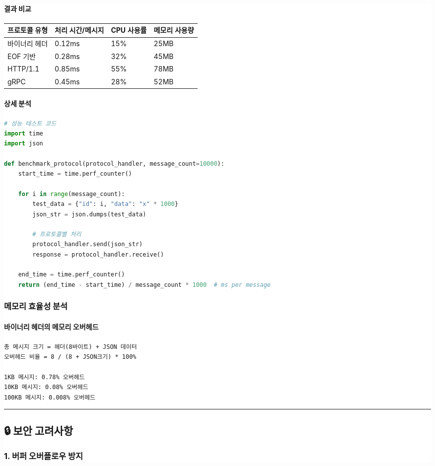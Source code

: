 #### 결과 비교

| 프로토콜 유형 | 처리 시간/메시지 | CPU 사용률 | 메모리 사용량 |
|---------------|------------------|------------|---------------|
| 바이너리 헤더 | 0.12ms | 15% | 25MB |
| EOF 기반 | 0.28ms | 32% | 45MB |
| HTTP/1.1 | 0.85ms | 55% | 78MB |
| gRPC | 0.45ms | 28% | 52MB |

#### 상세 분석

```python
# 성능 테스트 코드
import time
import json

def benchmark_protocol(protocol_handler, message_count=10000):
    start_time = time.perf_counter()
    
    for i in range(message_count):
        test_data = {"id": i, "data": "x" * 1000}
        json_str = json.dumps(test_data)
        
        # 프로토콜별 처리
        protocol_handler.send(json_str)
        response = protocol_handler.receive()
    
    end_time = time.perf_counter()
    return (end_time - start_time) / message_count * 1000  # ms per message
```

### 메모리 효율성 분석

#### 바이너리 헤더의 메모리 오버헤드
```
총 메시지 크기 = 헤더(8바이트) + JSON 데이터
오버헤드 비율 = 8 / (8 + JSON크기) * 100%

1KB 메시지: 0.78% 오버헤드
10KB 메시지: 0.08% 오버헤드
100KB 메시지: 0.008% 오버헤드
```

---

## 🔒 보안 고려사항

### 1. 버퍼 오버플로우 방지
